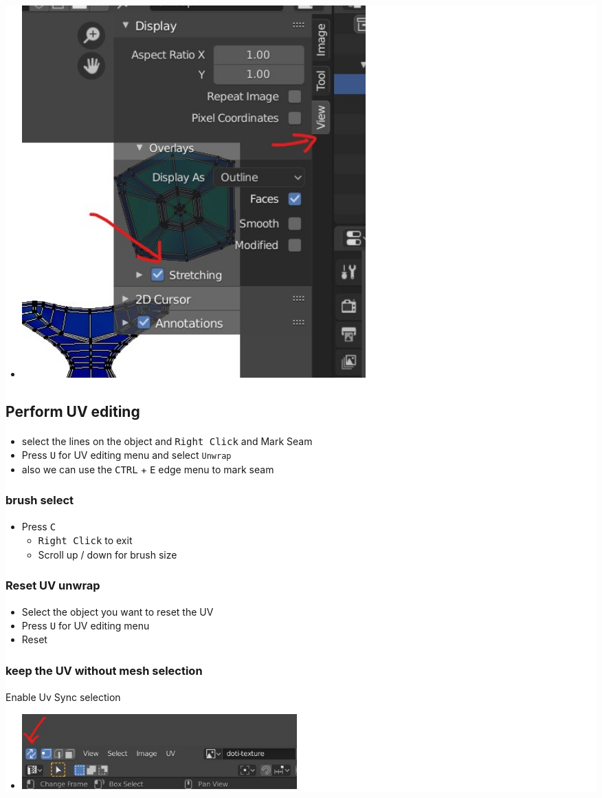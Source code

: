 - <img src="enable-uv-editing-stretch-heat-maps.jpg" alt="enable-uv-editing-stretch-heat-maps" width="500" />

## Perform UV editing
- select the lines on the object and <kbd>Right Click</kbd> and Mark Seam
- Press <kbd>U</kbd> for UV editing menu and select `Unwrap`
- also we can use the <kbd>CTRL</kbd> + <kbd>E</kbd> edge menu to mark seam

### brush select
- Press <kbd>C</kbd> 
  - <kbd>Right Click</kbd> to exit
  - Scroll up / down for brush size

### Reset UV unwrap
- Select the object you want to reset the UV
- Press <kbd>U</kbd> for UV editing menu
- Reset

### keep the UV without mesh selection
Enable Uv Sync selection
- <img src="uv-keep-selection-without-select-all-on-mesh.jpg" alt="uv-keep-selection-without-select-all-on-mesh" width="400" />
